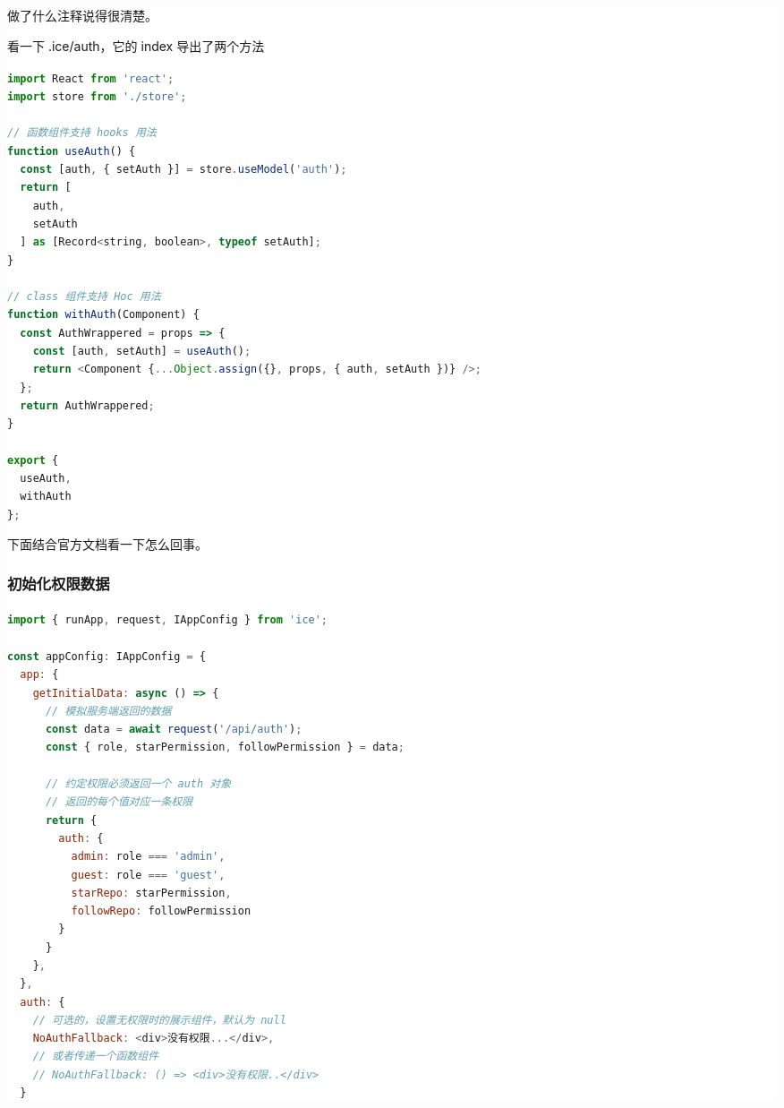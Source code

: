 
做了什么注释说得很清楚。

看一下 .ice/auth，它的 index 导出了两个方法

```javascript
import React from 'react';
import store from './store';

// 函数组件支持 hooks 用法
function useAuth() {
  const [auth, { setAuth }] = store.useModel('auth');
  return [
    auth,
    setAuth
  ] as [Record<string, boolean>, typeof setAuth];
}

// class 组件支持 Hoc 用法
function withAuth(Component) {
  const AuthWrappered = props => {
    const [auth, setAuth] = useAuth();
    return <Component {...Object.assign({}, props, { auth, setAuth })} />;
  };
  return AuthWrappered;
}

export {
  useAuth,
  withAuth
};

```

下面结合官方文档看一下怎么回事。

### 初始化权限数据

```javascript
import { runApp, request, IAppConfig } from 'ice';

const appConfig: IAppConfig = {
  app: {
    getInitialData: async () => {
      // 模拟服务端返回的数据
      const data = await request('/api/auth');
      const { role, starPermission, followPermission } = data;

      // 约定权限必须返回一个 auth 对象
      // 返回的每个值对应一条权限
      return {
        auth: {
          admin: role === 'admin',
          guest: role === 'guest',
          starRepo: starPermission,
          followRepo: followPermission
        }
      }
    },
  },
  auth: {
    // 可选的，设置无权限时的展示组件，默认为 null
    NoAuthFallback: <div>没有权限...</div>,
    // 或者传递一个函数组件
    // NoAuthFallback: () => <div>没有权限..</div>
  }
```
